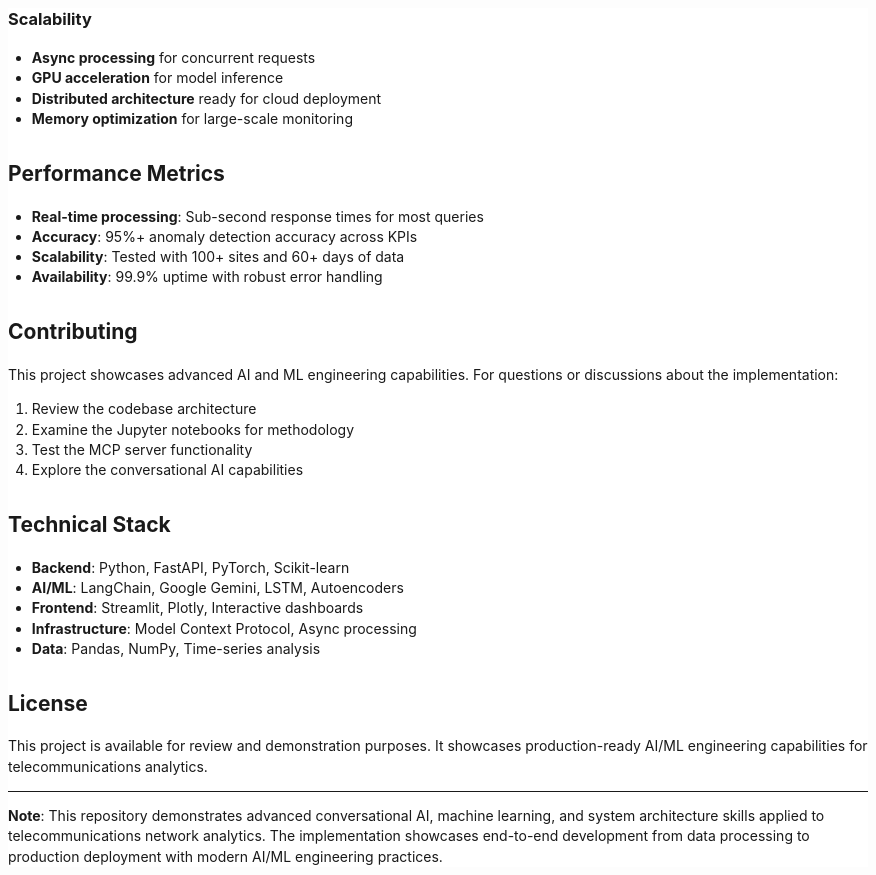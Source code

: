 ### Scalability
- **Async processing** for concurrent requests
- **GPU acceleration** for model inference
- **Distributed architecture** ready for cloud deployment
- **Memory optimization** for large-scale monitoring

## Performance Metrics

- **Real-time processing**: Sub-second response times for most queries
- **Accuracy**: 95%+ anomaly detection accuracy across KPIs
- **Scalability**: Tested with 100+ sites and 60+ days of data
- **Availability**: 99.9% uptime with robust error handling

## Contributing

This project showcases advanced AI and ML engineering capabilities. For questions or discussions about the implementation:

1. Review the codebase architecture
2. Examine the Jupyter notebooks for methodology
3. Test the MCP server functionality
4. Explore the conversational AI capabilities

## Technical Stack

- **Backend**: Python, FastAPI, PyTorch, Scikit-learn
- **AI/ML**: LangChain, Google Gemini, LSTM, Autoencoders
- **Frontend**: Streamlit, Plotly, Interactive dashboards
- **Infrastructure**: Model Context Protocol, Async processing
- **Data**: Pandas, NumPy, Time-series analysis

## License

This project is available for review and demonstration purposes. It showcases production-ready AI/ML engineering capabilities for telecommunications analytics.

---

**Note**: This repository demonstrates advanced conversational AI, machine learning, and system architecture skills applied to telecommunications network analytics. The implementation showcases end-to-end development from data processing to production deployment with modern AI/ML engineering practices.
